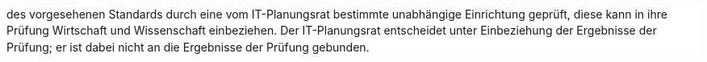 des vorgesehenen Standards durch eine vom IT-Planungsrat bestimmte unabhängige Einrichtung geprüft, diese kann in ihre Prüfung Wirtschaft und Wissenschaft einbeziehen. Der IT-Planungsrat entscheidet unter Einbeziehung der Ergebnisse der Prüfung; er ist dabei nicht an die Ergebnisse der Prüfung gebunden. 